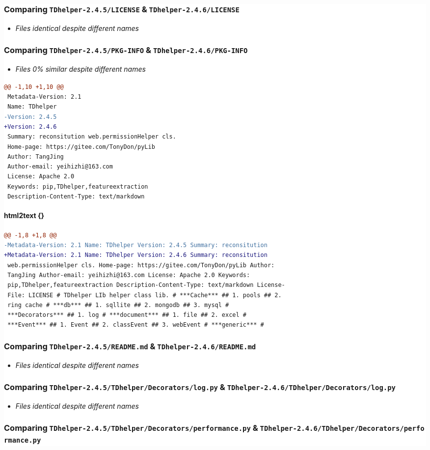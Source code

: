 ### Comparing `TDhelper-2.4.5/LICENSE` & `TDhelper-2.4.6/LICENSE`

 * *Files identical despite different names*

### Comparing `TDhelper-2.4.5/PKG-INFO` & `TDhelper-2.4.6/PKG-INFO`

 * *Files 0% similar despite different names*

```diff
@@ -1,10 +1,10 @@
 Metadata-Version: 2.1
 Name: TDhelper
-Version: 2.4.5
+Version: 2.4.6
 Summary: reconsitution web.permissionHelper cls.
 Home-page: https://gitee.com/TonyDon/pyLib
 Author: TangJing
 Author-email: yeihizhi@163.com
 License: Apache 2.0
 Keywords: pip,TDhelper,featureextraction
 Description-Content-Type: text/markdown
```

#### html2text {}

```diff
@@ -1,8 +1,8 @@
-Metadata-Version: 2.1 Name: TDhelper Version: 2.4.5 Summary: reconsitution
+Metadata-Version: 2.1 Name: TDhelper Version: 2.4.6 Summary: reconsitution
 web.permissionHelper cls. Home-page: https://gitee.com/TonyDon/pyLib Author:
 TangJing Author-email: yeihizhi@163.com License: Apache 2.0 Keywords:
 pip,TDhelper,featureextraction Description-Content-Type: text/markdown License-
 File: LICENSE # TDhelper LIb helper class lib. # ***Cache*** ## 1. pools ## 2.
 ring cache # ***db*** ## 1. sqllite ## 2. mongodb ## 3. mysql #
 ***Decorators*** ## 1. log # ***document*** ## 1. file ## 2. excel #
 ***Event*** ## 1. Event ## 2. classEvent ## 3. webEvent # ***generic*** #
```

### Comparing `TDhelper-2.4.5/README.md` & `TDhelper-2.4.6/README.md`

 * *Files identical despite different names*

### Comparing `TDhelper-2.4.5/TDhelper/Decorators/log.py` & `TDhelper-2.4.6/TDhelper/Decorators/log.py`

 * *Files identical despite different names*

### Comparing `TDhelper-2.4.5/TDhelper/Decorators/performance.py` & `TDhelper-2.4.6/TDhelper/Decorators/performance.py`
